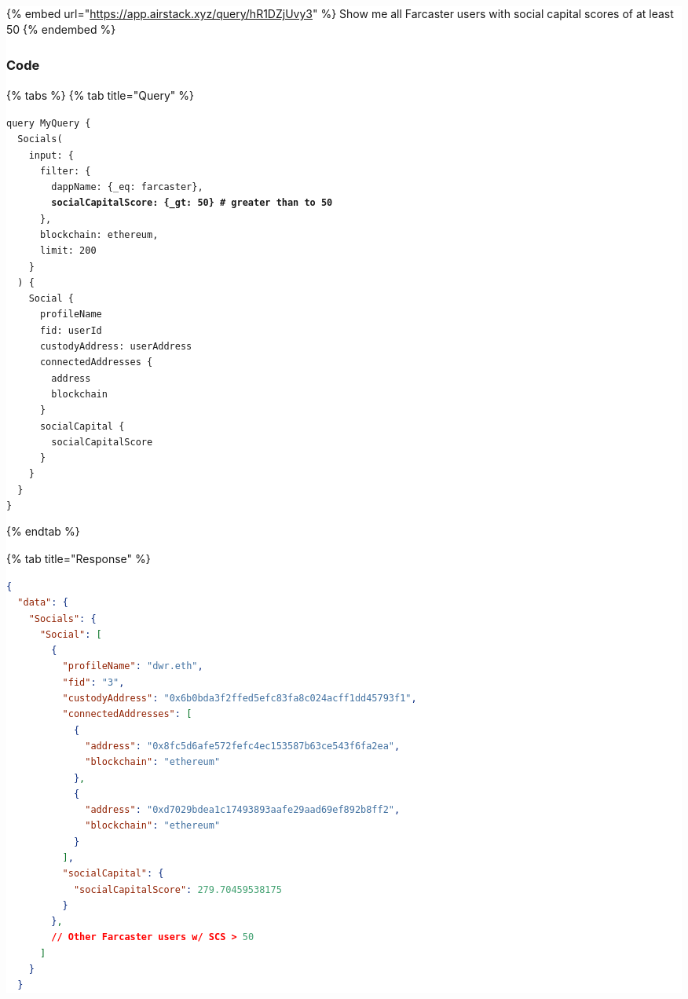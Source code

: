 {% embed url="https://app.airstack.xyz/query/hR1DZjUvy3" %}
Show me all Farcaster users with social capital scores of at least 50
{% endembed %}

### Code

{% tabs %}
{% tab title="Query" %}
<pre class="language-graphql"><code class="lang-graphql">query MyQuery {
  Socials(
    input: {
      filter: {
        dappName: {_eq: farcaster},
<strong>        socialCapitalScore: {_gt: 50} # greater than to 50
</strong>      },
      blockchain: ethereum,
      limit: 200
    }
  ) {
    Social {
      profileName
      fid: userId
      custodyAddress: userAddress
      connectedAddresses {
        address
        blockchain
      }
      socialCapital {
        socialCapitalScore
      }
    }
  }
}
</code></pre>
{% endtab %}

{% tab title="Response" %}
```json
{
  "data": {
    "Socials": {
      "Social": [
        {
          "profileName": "dwr.eth",
          "fid": "3",
          "custodyAddress": "0x6b0bda3f2ffed5efc83fa8c024acff1dd45793f1",
          "connectedAddresses": [
            {
              "address": "0x8fc5d6afe572fefc4ec153587b63ce543f6fa2ea",
              "blockchain": "ethereum"
            },
            {
              "address": "0xd7029bdea1c17493893aafe29aad69ef892b8ff2",
              "blockchain": "ethereum"
            }
          ],
          "socialCapital": {
            "socialCapitalScore": 279.70459538175
          }
        },
        // Other Farcaster users w/ SCS > 50
      ]
    }
  }
```